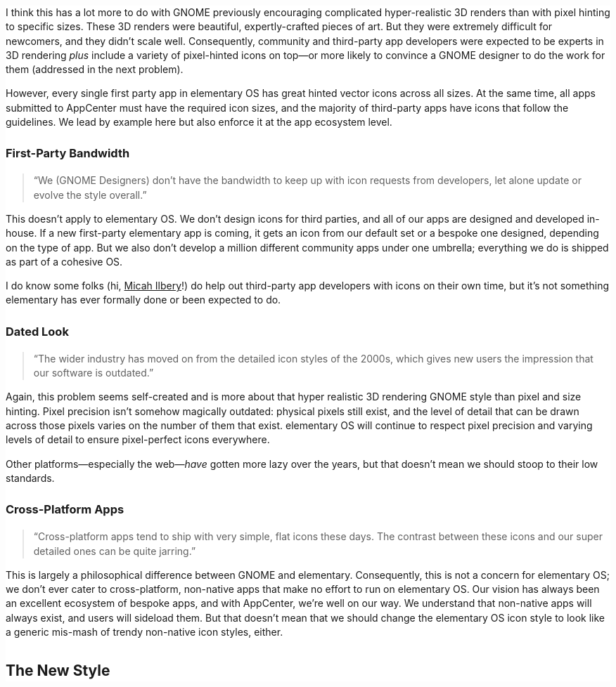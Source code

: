 I think this has a lot more to do with GNOME previously encouraging complicated hyper-realistic 3D renders than with pixel hinting to specific sizes. These 3D renders were beautiful, expertly-crafted pieces of art. But they were extremely difficult for newcomers, and they didn’t scale well. Consequently, community and third-party app developers were expected to be experts in 3D rendering *plus* include a variety of pixel-hinted icons on top—or more likely to convince a GNOME designer to do the work for them (addressed in the next problem).

However, every single first party app in elementary OS has great hinted vector icons across all sizes. At the same time, all apps submitted to AppCenter must have the required icon sizes, and the majority of third-party apps have icons that follow the guidelines. We lead by example here but also enforce it at the app ecosystem level.

### First-Party Bandwidth

> “We (GNOME Designers) don’t have the bandwidth to keep up with icon requests from developers, let alone update or evolve the style overall.”

This doesn’t apply to elementary OS. We don’t design icons for third parties, and all of our apps are designed and developed in-house. If a new first-party elementary app is coming, it gets an icon from our default set or a bespoke one designed, depending on the type of app. But we also don’t develop a million different community apps under one umbrella; everything we do is shipped as part of a cohesive OS.

I do know some folks (hi, [Micah Ilbery](https://twitter.com/micahilbery)!) do help out third-party app developers with icons on their own time, but it’s not something elementary has ever formally done or been expected to do.

### Dated Look

> “The wider industry has moved on from the detailed icon styles of the 2000s, which gives new users the impression that our software is outdated.”

Again, this problem seems self-created and is more about that hyper realistic 3D rendering GNOME style than pixel and size hinting. Pixel precision isn’t somehow magically outdated: physical pixels still exist, and the level of detail that can be drawn across those pixels varies on the number of them that exist. elementary OS will continue to respect pixel precision and varying levels of detail to ensure pixel-perfect icons everywhere.

Other platforms—especially the web—_have_ gotten more lazy over the years, but that doesn’t mean we should stoop to their low standards.

### Cross-Platform Apps

> “Cross-platform apps tend to ship with very simple, flat icons these days. The contrast between these icons and our super detailed ones can be quite jarring.”

This is largely a philosophical difference between GNOME and elementary. Consequently, this is not a concern for elementary OS; we don’t ever cater to cross-platform, non-native apps that make no effort to run on elementary OS. Our vision has always been an excellent ecosystem of bespoke apps, and with AppCenter, we’re well on our way. We understand that non-native apps will always exist, and users will sideload them. But that doesn’t mean that we should change the elementary OS icon style to look like a generic mis-mash of trendy non-native icon styles, either.

## The New Style
